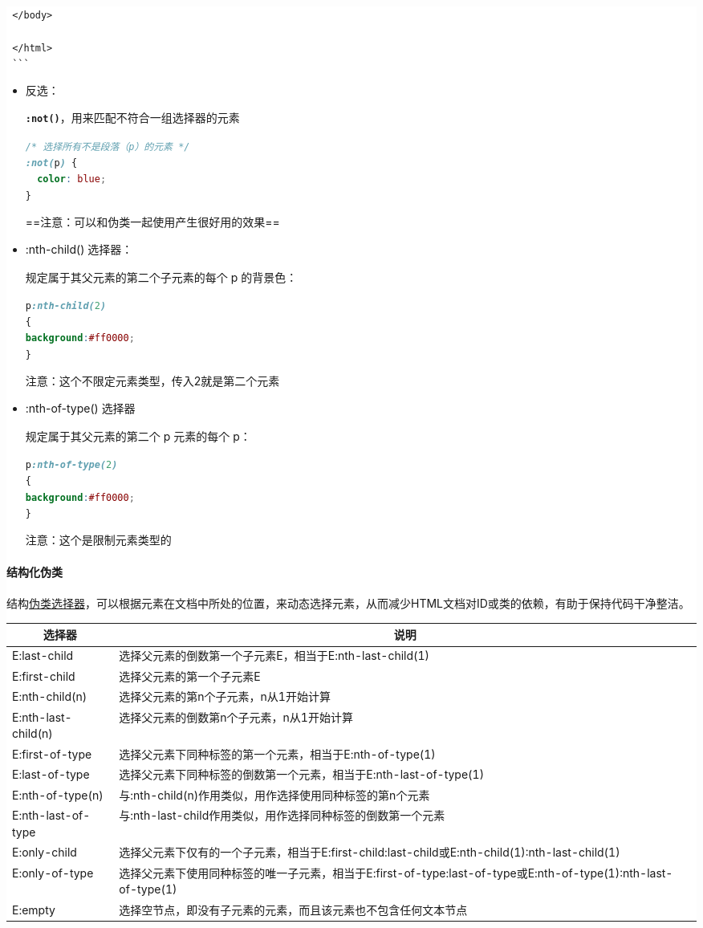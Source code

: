      </body>
     
     </html>
     ```

   + 反选：

     **`:not()`**，用来匹配不符合一组选择器的元素

     ```css
     /* 选择所有不是段落（p）的元素 */
     :not(p) {
       color: blue;
     }
     ```

     ==注意：可以和伪类一起使用产生很好用的效果==
   
   + :nth-child() 选择器：
   
     规定属于其父元素的第二个子元素的每个 p 的背景色：
   
     ```css
     p:nth-child(2)
     {
     background:#ff0000;
     }
     ```
   
     注意：这个不限定元素类型，传入2就是第二个元素
   
   + :nth-of-type() 选择器
   
     规定属于其父元素的第二个 p 元素的每个 p：
   
     ```css
     p:nth-of-type(2)
     {
     background:#ff0000;
     }
     ```
   
     注意：这个是限制元素类型的

#### 结构化伪类

结构[伪类选择器](https://so.csdn.net/so/search?q=伪类选择器&spm=1001.2101.3001.7020)，可以根据元素在文档中所处的位置，来动态选择元素，从而减少HTML文档对ID或类的依赖，有助于保持代码干净整洁。

| 选择器              | 说明                                                         |
| ------------------- | ------------------------------------------------------------ |
| E:last-child        | 选择父元素的倒数第一个子元素E，相当于E:nth-last-child(1)     |
| E:first-child       | 选择父元素的第一个子元素E                                    |
| E:nth-child(n)      | 选择父元素的第n个子元素，n从1开始计算                        |
| E:nth-last-child(n) | 选择父元素的倒数第n个子元素，n从1开始计算                    |
| E:first-of-type     | 选择父元素下同种标签的第一个元素，相当于E:nth-of-type(1)     |
| E:last-of-type      | 选择父元素下同种标签的倒数第一个元素，相当于E:nth-last-of-type(1) |
| E:nth-of-type(n)    | 与:nth-child(n)作用类似，用作选择使用同种标签的第n个元素     |
| E:nth-last-of-type  | 与:nth-last-child作用类似，用作选择同种标签的倒数第一个元素  |
| E:only-child        | 选择父元素下仅有的一个子元素，相当于E:first-child:last-child或E:nth-child(1):nth-last-child(1) |
| E:only-of-type      | 选择父元素下使用同种标签的唯一子元素，相当于E:first-of-type:last-of-type或E:nth-of-type(1):nth-last-of-type(1) |
| E:empty             | 选择空节点，即没有子元素的元素，而且该元素也不包含任何文本节点 |